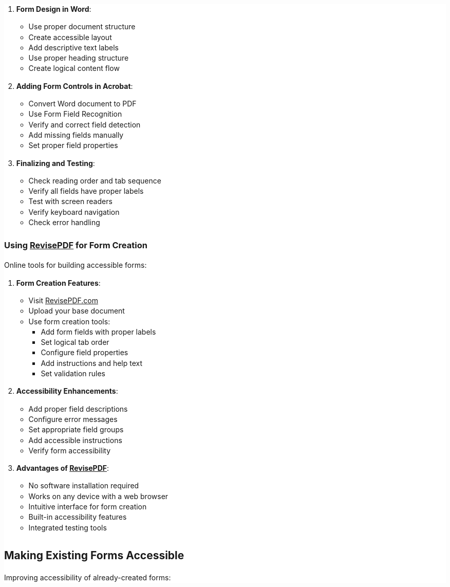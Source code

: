 1. **Form Design in Word**:
   - Use proper document structure
   - Create accessible layout
   - Add descriptive text labels
   - Use proper heading structure
   - Create logical content flow

2. **Adding Form Controls in Acrobat**:
   - Convert Word document to PDF
   - Use Form Field Recognition
   - Verify and correct field detection
   - Add missing fields manually
   - Set proper field properties

3. **Finalizing and Testing**:
   - Check reading order and tab sequence
   - Verify all fields have proper labels
   - Test with screen readers
   - Verify keyboard navigation
   - Check error handling

### Using [RevisePDF](https://www.revisepdf.com) for Form Creation

Online tools for building accessible forms:

1. **Form Creation Features**:
   - Visit [RevisePDF.com](https://www.revisepdf.com)
   - Upload your base document
   - Use form creation tools:
     - Add form fields with proper labels
     - Set logical tab order
     - Configure field properties
     - Add instructions and help text
     - Set validation rules

2. **Accessibility Enhancements**:
   - Add proper field descriptions
   - Configure error messages
   - Set appropriate field groups
   - Add accessible instructions
   - Verify form accessibility

3. **Advantages of [RevisePDF](https://www.revisepdf.com)**:
   - No software installation required
   - Works on any device with a web browser
   - Intuitive interface for form creation
   - Built-in accessibility features
   - Integrated testing tools

## Making Existing Forms Accessible

Improving accessibility of already-created forms:

